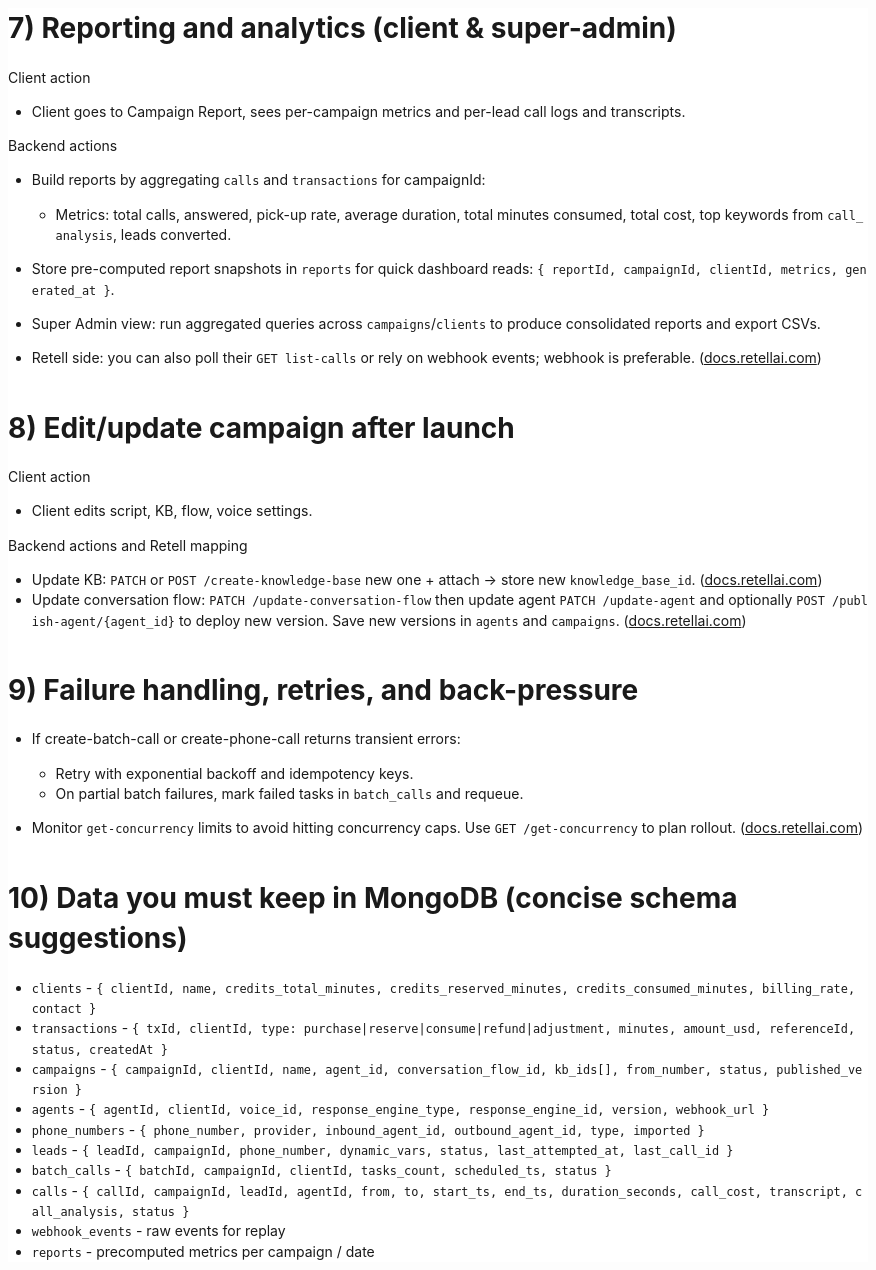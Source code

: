 # 7) Reporting and analytics (client & super-admin)

Client action

- Client goes to Campaign Report, sees per-campaign metrics and per-lead call logs and transcripts.

Backend actions

- Build reports by aggregating `calls` and `transactions` for campaignId:
  - Metrics: total calls, answered, pick-up rate, average duration, total minutes consumed, total cost, top keywords from `call_analysis`, leads converted.

- Store pre-computed report snapshots in `reports` for quick dashboard reads: `{ reportId, campaignId, clientId, metrics, generated_at }`.
- Super Admin view: run aggregated queries across `campaigns`/`clients` to produce consolidated reports and export CSVs.
- Retell side: you can also poll their `GET list-calls` or rely on webhook events; webhook is preferable. ([docs.retellai.com][13])

# 8) Edit/update campaign after launch

Client action

- Client edits script, KB, flow, voice settings.

Backend actions and Retell mapping

- Update KB: `PATCH` or `POST /create-knowledge-base` new one + attach -> store new `knowledge_base_id`. ([docs.retellai.com][1])
- Update conversation flow: `PATCH /update-conversation-flow` then update agent `PATCH /update-agent` and optionally `POST /publish-agent/{agent_id}` to deploy new version. Save new versions in `agents` and `campaigns`. ([docs.retellai.com][6])

# 9) Failure handling, retries, and back-pressure

- If create-batch-call or create-phone-call returns transient errors:
  - Retry with exponential backoff and idempotency keys.
  - On partial batch failures, mark failed tasks in `batch_calls` and requeue.

- Monitor `get-concurrency` limits to avoid hitting concurrency caps. Use `GET /get-concurrency` to plan rollout. ([docs.retellai.com][14])

# 10) Data you must keep in MongoDB (concise schema suggestions)

- `clients` - `{ clientId, name, credits_total_minutes, credits_reserved_minutes, credits_consumed_minutes, billing_rate, contact }`
- `transactions` - `{ txId, clientId, type: purchase|reserve|consume|refund|adjustment, minutes, amount_usd, referenceId, status, createdAt }`
- `campaigns` - `{ campaignId, clientId, name, agent_id, conversation_flow_id, kb_ids[], from_number, status, published_version }`
- `agents` - `{ agentId, clientId, voice_id, response_engine_type, response_engine_id, version, webhook_url }`
- `phone_numbers` - `{ phone_number, provider, inbound_agent_id, outbound_agent_id, type, imported }`
- `leads` - `{ leadId, campaignId, phone_number, dynamic_vars, status, last_attempted_at, last_call_id }`
- `batch_calls` - `{ batchId, campaignId, clientId, tasks_count, scheduled_ts, status }`
- `calls` - `{ callId, campaignId, leadId, agentId, from, to, start_ts, end_ts, duration_seconds, call_cost, transcript, call_analysis, status }`
- `webhook_events` - raw events for replay
- `reports` - precomputed metrics per campaign / date


[1]: https://docs.retellai.com/api-references/create-knowledge-base "Create Knowledge Base - Retell AI"
[2]: https://docs.retellai.com/api-references/create-conversation-flow "Create Conversation Flow - Retell AI"
[3]: https://docs.retellai.com/api-references/create-retell-llm?utm_source=chatgpt.com "Create Retell LLM"
[4]: https://docs.retellai.com/api-references/create-agent "Create Agent - Retell AI"
[5]: https://docs.retellai.com/api-references/publish-agent?utm_source=chatgpt.com "Publish Agent"
[6]: https://docs.retellai.com/api-references/update-conversation-flow "Update Conversation Flow - Retell AI"
[7]: https://docs.retellai.com/api-references/create-phone-number?utm_source=chatgpt.com "Create Phone Number"
[8]: https://docs.retellai.com/api-references/import-phone-number?utm_source=chatgpt.com "Import Phone Number"
[9]: https://docs.retellai.com/api-references/create-batch-call?utm_source=chatgpt.com "Create Batch Call"
[10]: https://docs.retellai.com/api-references/create-phone-call?utm_source=chatgpt.com "Create Phone Call"
[11]: https://docs.retellai.com/deploy/create-batch-call?utm_source=chatgpt.com "Create batch calls"
[12]: https://docs.retellai.com/features/register-webhook?utm_source=chatgpt.com "Setup guide"
[13]: https://docs.retellai.com/api-references/list-calls?utm_source=chatgpt.com "List Calls"
[14]: https://docs.retellai.com/api-references/get-concurrency?utm_source=chatgpt.com "Get Concurrency"